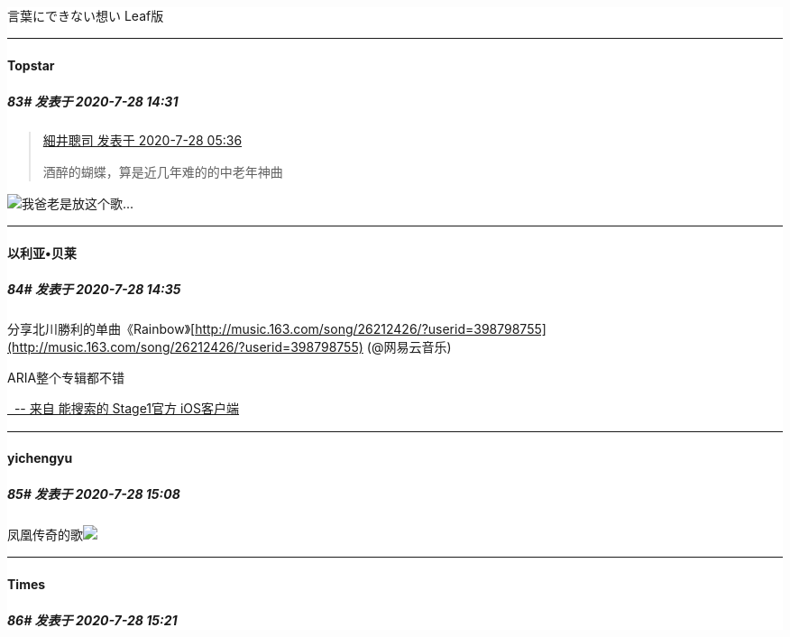 言葉にできない想い
Leaf版







-----

####  Topstar  
##### 83#       发表于 2020-7-28 14:31



<blockquote><a href="httphttps://bbs.saraba1st.com/2b/forum.php?mod=redirect&amp;goto=findpost&amp;pid=48234970&amp;ptid=1951831" target="_blank">細井聰司 发表于 2020-7-28 05:36</a>

酒醉的蝴蝶，算是近几年难的的中老年神曲</blockquote>
<img src="https://static.saraba1st.com/image/smiley/face2017/143.png" referrerpolicy="no-referrer">我爸老是放这个歌...







-----

####  以利亚•贝莱  
##### 84#       发表于 2020-7-28 14:35




分享北川勝利的单曲《Rainbow》[http://music.163.com/song/26212426/?userid=398798755](http://music.163.com/song/26212426/?userid=398798755) (@网易云音乐)

ARIA整个专辑都不错

[  -- 来自 能搜索的 Stage1官方 iOS客户端](https://itunes.apple.com/fi/app/saraba1st/id1221237470?mt=8)







-----

####  yichengyu  
##### 85#       发表于 2020-7-28 15:08




凤凰传奇的歌<img src="https://static.saraba1st.com/image/smiley/face2017/001.png" referrerpolicy="no-referrer">







-----

####  Times  
##### 86#       发表于 2020-7-28 15:21
